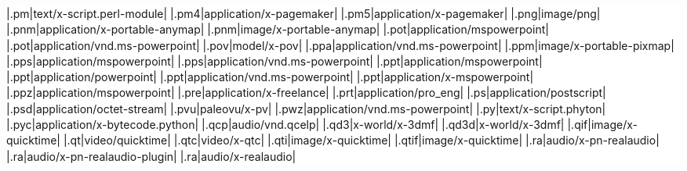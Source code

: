 |.pm|text/x-script.perl-module|
|.pm4|application/x-pagemaker|
|.pm5|application/x-pagemaker|
|.png|image/png|
|.pnm|application/x-portable-anymap|
|.pnm|image/x-portable-anymap|
|.pot|application/mspowerpoint|
|.pot|application/vnd.ms-powerpoint|
|.pov|model/x-pov|
|.ppa|application/vnd.ms-powerpoint|
|.ppm|image/x-portable-pixmap|
|.pps|application/mspowerpoint|
|.pps|application/vnd.ms-powerpoint|
|.ppt|application/mspowerpoint|
|.ppt|application/powerpoint|
|.ppt|application/vnd.ms-powerpoint|
|.ppt|application/x-mspowerpoint|
|.ppz|application/mspowerpoint|
|.pre|application/x-freelance|
|.prt|application/pro_eng|
|.ps|application/postscript|
|.psd|application/octet-stream|
|.pvu|paleovu/x-pv|
|.pwz|application/vnd.ms-powerpoint|
|.py|text/x-script.phyton|
|.pyc|application/x-bytecode.python|
|.qcp|audio/vnd.qcelp|
|.qd3|x-world/x-3dmf|
|.qd3d|x-world/x-3dmf|
|.qif|image/x-quicktime|
|.qt|video/quicktime|
|.qtc|video/x-qtc|
|.qti|image/x-quicktime|
|.qtif|image/x-quicktime|
|.ra|audio/x-pn-realaudio|
|.ra|audio/x-pn-realaudio-plugin|
|.ra|audio/x-realaudio|